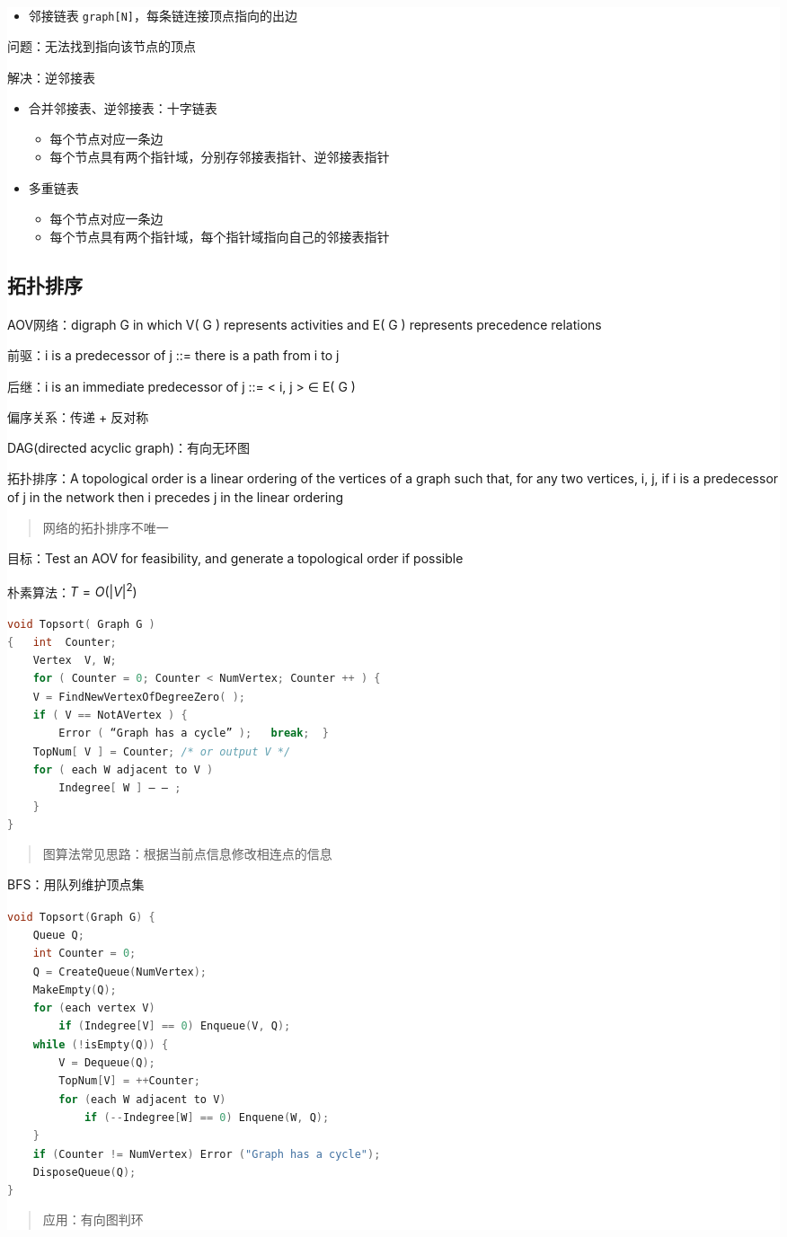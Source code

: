 + 邻接链表 `graph[N]`，每条链连接顶点指向的出边

问题：无法找到指向该节点的顶点

解决：逆邻接表

+ 合并邻接表、逆邻接表：十字链表
	+ 每个节点对应一条边
	+ 每个节点具有两个指针域，分别存邻接表指针、逆邻接表指针

+ 多重链表
	+ 每个节点对应一条边
	+ 每个节点具有两个指针域，每个指针域指向自己的邻接表指针
## 拓扑排序
AOV网络：digraph G in which V( G ) represents activities and E( G ) represents precedence relations

前驱：i  is a predecessor of j ::= there is a path from i  to j

后继：i  is an immediate predecessor of  j ::= < i,  j > $\in$ E( G )

偏序关系：传递 + 反对称

DAG(directed acyclic graph)：有向无环图

拓扑排序：A topological order is a linear ordering of the vertices of a graph such that, for any two vertices, i, j, if i is a predecessor of j in the network then i precedes j in the linear ordering
> 网络的拓扑排序不唯一

目标：Test an AOV for feasibility, and generate a topological order if possible

朴素算法：$T=O(|V|^2)$
```c
void Topsort( Graph G )
{   int  Counter;
    Vertex  V, W;
    for ( Counter = 0; Counter < NumVertex; Counter ++ ) {
	V = FindNewVertexOfDegreeZero( );
	if ( V == NotAVertex ) {
	    Error ( “Graph has a cycle” );   break;  }
	TopNum[ V ] = Counter; /* or output V */
	for ( each W adjacent to V )
	    Indegree[ W ] – – ;
    }
}
```
> 图算法常见思路：根据当前点信息修改相连点的信息

BFS：用队列维护顶点集
```c
void Topsort(Graph G) {
	Queue Q;
	int Counter = 0;
	Q = CreateQueue(NumVertex);
	MakeEmpty(Q);
	for (each vertex V)
		if (Indegree[V] == 0) Enqueue(V, Q);
	while (!isEmpty(Q)) {
		V = Dequeue(Q);
		TopNum[V] = ++Counter;
		for (each W adjacent to V)
			if (--Indegree[W] == 0) Enquene(W, Q);
	}
	if (Counter != NumVertex) Error ("Graph has a cycle");
	DisposeQueue(Q);
}
```
> 应用：有向图判环
